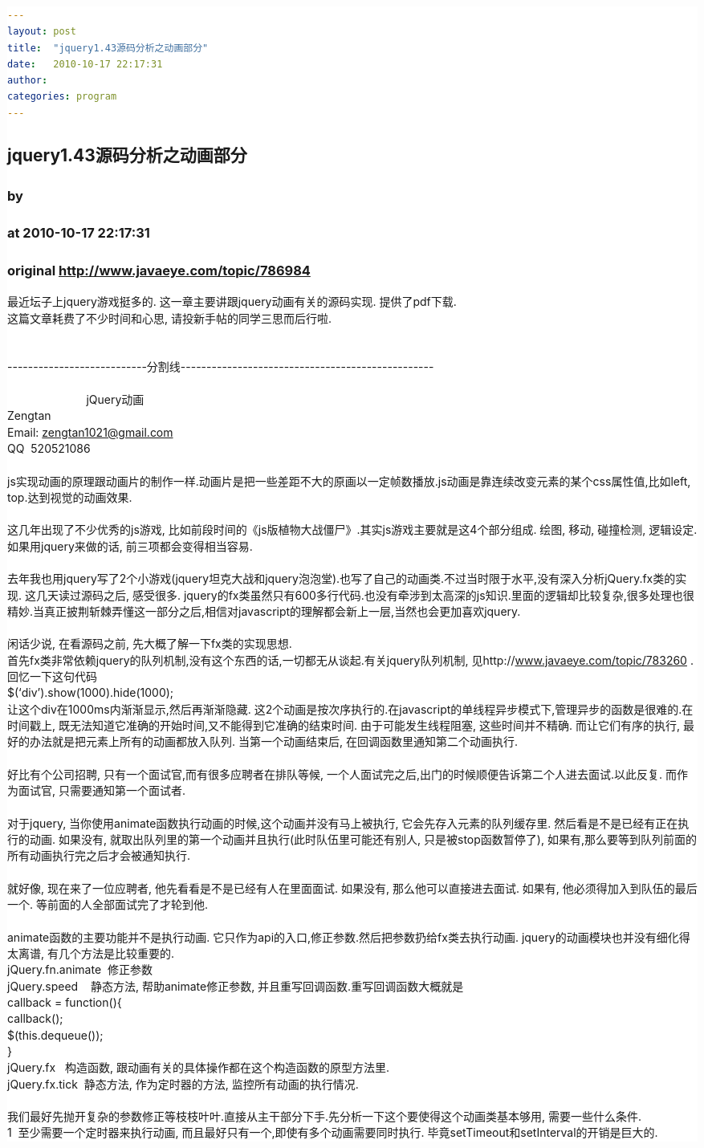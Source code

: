 ```yaml
---
layout: post
title:  "jquery1.43源码分析之动画部分"
date:   2010-10-17 22:17:31
author: 
categories: program
---
```


## jquery1.43源码分析之动画部分
### by 
### at 2010-10-17 22:17:31
### original <http://www.javaeye.com/topic/786984>

最近坛子上jquery游戏挺多的. 这一章主要讲跟jquery动画有关的源码实现. 提供了pdf下载.
<br>这篇文章耗费了不少时间和心思, 请投新手帖的同学三思而后行啦.
<br>
<br>
<br>---------------------------分割线-------------------------------------------------
<br>
<br>                         jQuery动画
<br>Zengtan
<br>Email: zengtan1021@gmail.com
<br>QQ  520521086
<br>
<br>js实现动画的原理跟动画片的制作一样.动画片是把一些差距不大的原画以一定帧数播放.js动画是靠连续改变元素的某个css属性值,比如left, top.达到视觉的动画效果.
<br>
<br>这几年出现了不少优秀的js游戏, 比如前段时间的《js版植物大战僵尸》.其实js游戏主要就是这4个部分组成. 绘图, 移动, 碰撞检测, 逻辑设定.如果用jquery来做的话, 前三项都会变得相当容易.
<br>
<br>去年我也用jquery写了2个小游戏(jquery坦克大战和jquery泡泡堂).也写了自己的动画类.不过当时限于水平,没有深入分析jQuery.fx类的实现. 这几天读过源码之后, 感受很多. jquery的fx类虽然只有600多行代码.也没有牵涉到太高深的js知识.里面的逻辑却比较复杂,很多处理也很精妙.当真正披荆斩棘弄懂这一部分之后,相信对javascript的理解都会新上一层,当然也会更加喜欢jquery.
<br>
<br>闲话少说, 在看源码之前, 先大概了解一下fx类的实现思想.
<br>首先fx类非常依赖jquery的队列机制,没有这个东西的话,一切都无从谈起.有关jquery队列机制, 见http://www.javaeye.com/topic/783260 .
<br>回忆一下这句代码
<br>$(‘div’).show(1000).hide(1000);
<br>让这个div在1000ms内渐渐显示,然后再渐渐隐藏. 这2个动画是按次序执行的.在javascript的单线程异步模式下,管理异步的函数是很难的.在时间戳上, 既无法知道它准确的开始时间,又不能得到它准确的结束时间. 由于可能发生线程阻塞, 这些时间并不精确. 而让它们有序的执行, 最好的办法就是把元素上所有的动画都放入队列. 当第一个动画结束后, 在回调函数里通知第二个动画执行.
<br>
<br>好比有个公司招聘, 只有一个面试官,而有很多应聘者在排队等候, 一个人面试完之后,出门的时候顺便告诉第二个人进去面试.以此反复. 而作为面试官, 只需要通知第一个面试者.
<br>
<br>对于jquery, 当你使用animate函数执行动画的时候,这个动画并没有马上被执行, 它会先存入元素的队列缓存里. 然后看是不是已经有正在执行的动画. 如果没有, 就取出队列里的第一个动画并且执行(此时队伍里可能还有别人, 只是被stop函数暂停了), 如果有,那么要等到队列前面的所有动画执行完之后才会被通知执行.
<br>
<br>就好像, 现在来了一位应聘者, 他先看看是不是已经有人在里面面试. 如果没有, 那么他可以直接进去面试. 如果有, 他必须得加入到队伍的最后一个. 等前面的人全部面试完了才轮到他. 
<br>
<br>animate函数的主要功能并不是执行动画. 它只作为api的入口,修正参数.然后把参数扔给fx类去执行动画. jquery的动画模块也并没有细化得太离谱, 有几个方法是比较重要的.
<br>jQuery.fn.animate  修正参数
<br>jQuery.speed    静态方法, 帮助animate修正参数, 并且重写回调函数.重写回调函数大概就是
<br>	callback = function(){
<br>	callback();
<br>	$(this.dequeue());
<br>	}
<br>jQuery.fx   构造函数, 跟动画有关的具体操作都在这个构造函数的原型方法里.
<br>jQuery.fx.tick  静态方法, 作为定时器的方法, 监控所有动画的执行情况.
<br>
<br>我们最好先抛开复杂的参数修正等枝枝叶叶.直接从主干部分下手.先分析一下这个要使得这个动画类基本够用, 需要一些什么条件.
<br>1  至少需要一个定时器来执行动画, 而且最好只有一个,即使有多个动画需要同时执行. 毕竟setTimeout和setInterval的开销是巨大的.